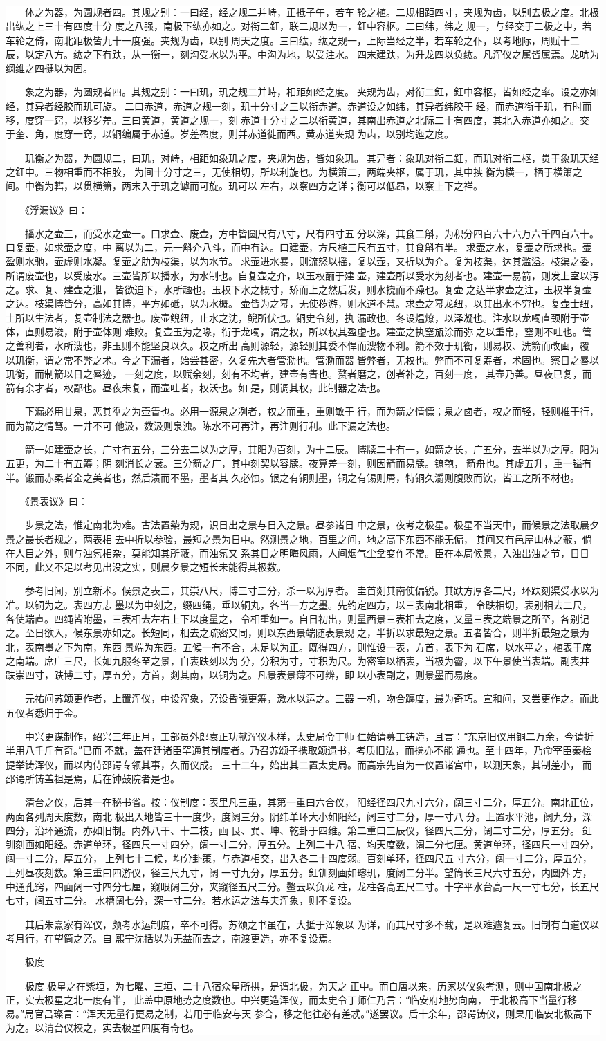 　　体之为器，为圆规者四。其规之别：一曰经，经之规二并峙，正抵子午，若车 轮之植。二规相距四寸，夹规为齿，以别去极之度。北极出纮之上三十有四度十分 度之八强，南极下纮亦如之。对衔二釭，联二规以为一，釭中容枢。二曰纬，纬之 规一，与经交于二极之中，若车轮之倚，南北距极皆九十一度强。夹规为齿，以别 周天之度。三曰纮，纮之规一，上际当经之半，若车轮之仆，以考地际，周赋十二 辰，以定八方。纮之下有趺，从一衡一，刻沟受水以为平。中沟为地，以受注水。 四末建趺，为升龙四以负纮。凡浑仪之属皆属焉。龙吭为纲维之四揵以为固。

　　象之为器，为圆规者四。其规之别：一曰玑，玑之规二并峙，相距如经之度。 夹规为齿，对衔二釭，釭中容枢，皆如经之率。设之亦如经，其异者经胶而玑可旋。 二曰赤道，赤道之规一刻，玑十分寸之三以衔赤道。赤道设之如纬，其异者纬胶于 经，而赤道衔于玑，有时而移，度穿一窍，以移岁差。三曰黄道，黄道之规一，刻 赤道十分寸之二以衔黄道，其南出赤道之北际二十有四度，其北入赤道亦如之。交 于奎、角，度穿一窍，以铜编属于赤道。岁差盈度，则并赤道徙而西。黄赤道夹规 为齿，以别均迤之度。

　　玑衡之为器，为圆规二，曰玑，对峙，相距如象玑之度，夹规为齿，皆如象玑。 其异者：象玑对衔二釭，而玑对衔二枢，贯于象玑天经之釭中。三物相重而不相胶， 为间十分寸之三，无使相切，所以利旋也。为横箫二，两端夹枢，属于玑，其中挟 衡为横一，栖于横箫之间。中衡为轊，以贯横箫，两末入于玑之罅而可旋。玑可以 左右，以察四方之详；衡可以低昂，以察上下之祥。

　　《浮漏议》曰：

　　播水之壶三，而受水之壶一。曰求壶、废壶，方中皆圆尺有八寸，尺有四寸五 分以深，其食二斛，为积分四百六十六万六千四百六十。曰复壶，如求壶之度，中 离以为二，元一斛介八斗，而中有达。曰建壶，方尺植三尺有五寸，其食斛有半。 求壶之水，复壶之所求也。壶盈则水驰，壶虚则水凝。复壶之肋为枝渠，以为水节。 求壶进水暴，则流怒以摇，复以壶，又折以为介。复为枝渠，达其滥溢。枝渠之委， 所谓废壶也，以受废水。三壶皆所以播水，为水制也。自复壶之介，以玉权酾于建 壶，建壶所以受水为刻者也。建壶一易箭，则发上室以泻之。求、复、建壶之泄， 皆欲迫下，水所趣也。玉权下水之概寸，矫而上之然后发，则水挠而不躁也。复壶 之达半求壶之注，玉权半复壶之达。枝渠博皆分，高如其博，平方如砥，以为水概。 壶皆为之幂，无使秽游，则水道不慧。求壶之幂龙纽，以其出水不穷也。复壶士纽， 士所以生法者，复壶制法之器也。废壶鲵纽，止水之沈，鲵所伏也。铜史令刻，执 漏政也。冬设煴燎，以泽凝也。注水以龙噣直颈附于壶体，直则易浚，附于壶体则 难败。复壶玉为之喙，衔于龙噣，谓之权，所以权其盈虚也。建壶之执窒瓬涂而弥 之以重帛，窒则不吐也。管之善利者，水所溲也，非玉则不能坚良以久。权之所出 高则源轻，源轻则其委不悍而溲物不利。箭不效于玑衡，则易权、洗箭而改画，覆 以玑衡，谓之常不弊之术。今之下漏者，始尝甚密，久复先大者管泐也。管泐而器 皆弊者，无权也。弊而不可复寿者，术固也。察日之晷以玑衡，而制箭以日之晷迹， 一刻之度，以赋余刻，刻有不均者，建壶有眚也。赘者磨之，创者补之，百刻一度， 其壶乃善。昼夜已复，而箭有余才者，权鄙也。昼夜未复，而壶吐者，权沃也。如 是，则调其权，此制器之法也。

　　下漏必用甘泉，恶其垽之为壶眚也。必用一源泉之冽者，权之而重，重则敏于 行，而为箭之情慓；泉之卤者，权之而轻，轻则椎于行，而为箭之情驽。一井不可 他汲，数汲则泉浊。陈水不可再注，再注则行利。此下漏之法也。

　　箭一如建壶之长，广寸有五分，三分去二以为之厚，其阳为百刻，为十二辰。 博牍二十有一，如箭之长，广五分，去半以为之厚。阳为五更，为二十有五筹；阴 刻消长之衰。三分箭之广，其中刻契以容牍。夜算差一刻，则因箭而易牍。镣匏， 箭舟也。其虚五升，重一镒有半。锻而赤柔者金之美者也，然后渍而不墨，墨者其 久必蚀。银之有铜则墨，铜之有锡则屑，特铜久灂则腹败而饮，皆工之所不材也。

　　《景表议》曰：

　　步景之法，惟定南北为难。古法置槷为规，识日出之景与日入之景。昼参诸日 中之景，夜考之极星。极星不当天中，而候景之法取晨夕景之最长者规之，两表相 去中折以参验，最短之景为日中。然测景之地，百里之间，地之高下东西不能无偏， 其间又有邑屋山林之蔽，倘在人目之外，则与浊氛相杂，莫能知其所蔽，而浊氛又 系其日之明晦风雨，人间烟气尘坌变作不常。臣在本局候景，入浊出浊之节，日日 不同，此又不足以考见出没之实，则晨夕景之短长未能得其极数。

　　参考旧闻，别立新术。候景之表三，其崇八尺，博三寸三分，杀一以为厚者。 圭首剡其南使偏锐。其趺方厚各二尺，环趺刻渠受水以为准。以铜为之。表四方志 墨以为中刻之，缀四绳，垂以铜丸，各当一方之墨。先约定四方，以三表南北相重， 令趺相切，表别相去二尺，各使端直。四绳皆附墨，三表相去左右上下以度量之， 令相重如一。自日初出，则量西景三表相去之度，又量三表之端景之所至，各别记 之。至日欲入，候东景亦如之。长短同，相去之疏密又同，则以东西景端随表景规 之，半折以求最短之景。五者皆合，则半折最短之景为北，表南墨之下为南，东西 景端为东西。五候一有不合，未足以为正。既得四方，则惟设一表，方首，表下为 石席，以水平之，植表于席之南端。席广三尺，长如九服冬至之景，自表趺刻以为 分，分积为寸，寸积为尺。为密室以栖表，当极为霤，以下午景使当表端。副表并 趺崇四寸，趺博二寸，厚五分，方首，剡其南，以铜为之。凡景表景薄不可辨，即 以小表副之，则景墨而易度。

　　元祐间苏颂更作者，上置浑仪，中设浑象，旁设昏晓更筹，激水以运之。三器 一机，吻合躔度，最为奇巧。宣和间，又尝更作之。而此五仪者悉归于金。

　　中兴更谋制作，绍兴三年正月，工部员外郎袁正功献浑仪木样，太史局令丁师 仁始请募工铸造，且言：“东京旧仪用铜二万余，今请折半用八千斤有奇。”已而 不就，盖在廷诸臣罕通其制度者。乃召苏颂子携取颂遗书，考质旧法，而携亦不能 通也。至十四年，乃命宰臣秦桧提举铸浑仪，而以内侍邵谔专领其事，久而仪成。 三十二年，始出其二置太史局。而高宗先自为一仪置诸宫中，以测天象，其制差小， 而邵谔所铸盖祖是焉，后在钟鼓院者是也。

　　清台之仪，后其一在秘书省。按：仪制度：表里凡三重，其第一重曰六合仪， 阳经径四尺九寸六分，阔三寸二分，厚五分。南北正位，两面各列周天度数，南北 极出入地皆三十一度少，度阔三分。阴纬单环大小如阳经，阔三寸二分，厚一寸八 分。上置水平池，阔九分，深四分，沿环通流，亦如旧制。内外八干、十二枝，画 艮、巽、坤、乾卦于四维。第二重曰三辰仪，径四尺三分，阔二寸二分，厚五分。 釭钏刻画如阳经。赤道单环，径四尺一寸四分，阔一寸二分，厚五分。上列二十八 宿、均天度数，阔二分七厘。黄道单环，径四尺一寸四分，阔一寸二分，厚五分， 上列七十二候，均分卦策，与赤道相交，出入各二十四度弱。百刻单环，径四尺五 寸六分，阔一寸二分，厚五分，上列昼夜刻数。第三重曰四游仪，径三尺九寸，阔 一寸九分，厚五分。釭钏刻画如璿玑，度阔二分半。望筒长三尺六寸五分，内圆外 方，中通孔窍，四面阔一寸四分七厘，窥眼阔三分，夹窥径五尺三分。鳌云以负龙 柱，龙柱各高五尺二寸。十字平水台高一尺一寸七分，长五尺七寸，阔五寸二分。 水槽阔七分，深一寸二分。若水运之法与夫浑象，则不复设。

　　其后朱熹家有浑仪，颇考水运制度，卒不可得。苏颂之书虽在，大抵于浑象以 为详，而其尺寸多不载，是以难遽复云。旧制有白道仪以考月行，在望筒之旁。自 熙宁沈括以为无益而去之，南渡更造，亦不复设焉。

　　极度

　　极度 极星之在紫垣，为七曜、三垣、二十八宿众星所拱，是谓北极，为天之 正中。而自唐以来，历家以仪象考测，则中国南北极之正，实去极星之北一度有半， 此盖中原地势之度数也。中兴更造浑仪，而太史令丁师仁乃言：“临安府地势向南， 于北极高下当量行移易。”局官吕璨言：“浑天无量行更易之制，若用于临安与天 参合，移之他往必有差忒。”遂罢议。后十余年，邵谔铸仪，则果用临安北极高下 为之。以清台仪校之，实去极星四度有奇也。
